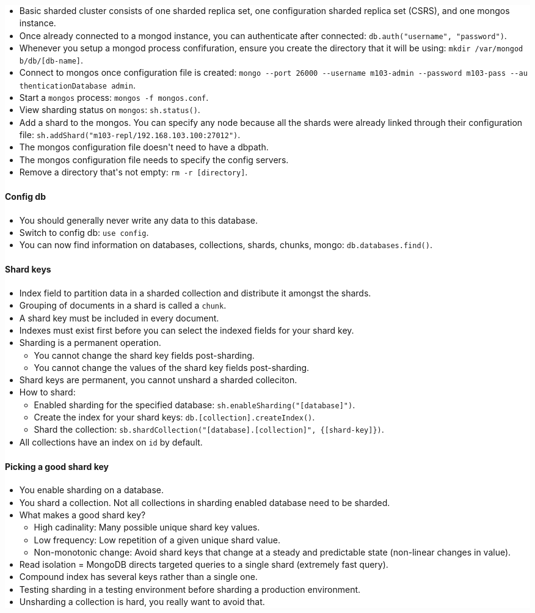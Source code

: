 - Basic sharded cluster consists of one sharded replica set, one configuration sharded replica set (CSRS), and one mongos instance.
- Once already connected to a mongod instance, you can authenticate after connected: `db.auth("username", "password")`.
- Whenever you setup a mongod process confifuration, ensure you create the directory that it will be using: `mkdir /var/mongodb/db/[db-name]`.
- Connect to mongos once configuration file is created: `mongo --port 26000 --username m103-admin --password m103-pass --authenticationDatabase admin`.
- Start a `mongos` process: `mongos -f mongos.conf`.
- View sharding status on `mongos`: `sh.status()`.
- Add a shard to the mongos. You can specify any node because all the shards were already linked through their configuration file: `sh.addShard("m103-repl/192.168.103.100:27012")`.
- The mongos configuration file doesn't need to have a dbpath.
- The mongos configuration file needs to specify the config servers.
- Remove a directory that's not empty: `rm -r [directory]`.

#### Config db

- You should generally never write any data to this database.
- Switch to config db: `use config`.
- You can now find information on databases, collections, shards, chunks, mongo: `db.databases.find()`.

#### Shard keys

- Index field to partition data in a sharded collection and distribute it amongst the shards.
- Grouping of documents in a shard is called a `chunk`.
- A shard key must be included in every document.
- Indexes must exist first before you can select the indexed fields for your shard key.
- Sharding is a permanent operation.
	- You cannot change the shard key fields post-sharding.
	- You cannot change the values of the shard key fields post-sharding.
- Shard keys are permanent, you cannot unshard a sharded colleciton.
- How to shard:
	- Enabled sharding for the specified database: `sh.enableSharding("[database]")`.
	- Create the index for your shard keys: `db.[collection].createIndex()`.
	- Shard the collection: `sb.shardCollection("[database].[collection]", {[shard-key]})`.
- All collections have an index on `id` by default.

#### Picking a good shard key

- You enable sharding on a database.
- You shard a collection. Not all collections in sharding enabled database need to be sharded.
- What makes a good shard key?
	- High cadinality: Many possible unique shard key values.
	- Low frequency: Low repetition of a given unique shard value.
	- Non-monotonic change: Avoid shard keys that change at a steady and predictable state (non-linear changes in value).
- Read isolation = MongoDB directs targeted queries to a single shard (extremely fast query).
- Compound index has several keys rather than a single one.
- Testing sharding in a testing environment before sharding a production environment.
- Unsharding a collection is hard, you really want to avoid that.
